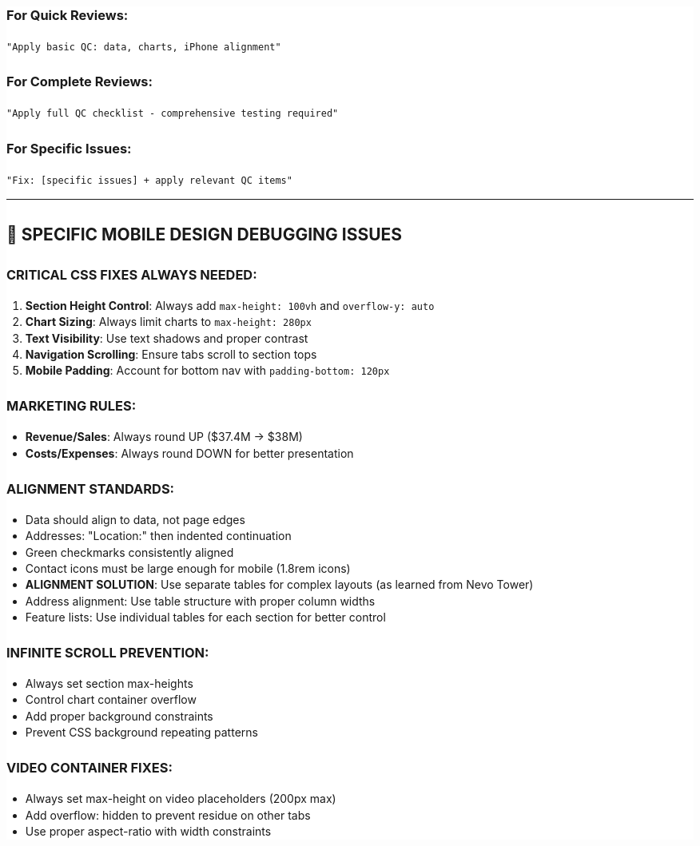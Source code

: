 ### **For Quick Reviews:**
```
"Apply basic QC: data, charts, iPhone alignment"
```

### **For Complete Reviews:**
```
"Apply full QC checklist - comprehensive testing required"
```

### **For Specific Issues:**
```
"Fix: [specific issues] + apply relevant QC items"
```

---

## 🔧 **SPECIFIC MOBILE DESIGN DEBUGGING ISSUES**

### **CRITICAL CSS FIXES ALWAYS NEEDED:**
1. **Section Height Control**: Always add `max-height: 100vh` and `overflow-y: auto`
2. **Chart Sizing**: Always limit charts to `max-height: 280px`
3. **Text Visibility**: Use text shadows and proper contrast
4. **Navigation Scrolling**: Ensure tabs scroll to section tops
5. **Mobile Padding**: Account for bottom nav with `padding-bottom: 120px`

### **MARKETING RULES:**
- **Revenue/Sales**: Always round UP ($37.4M → $38M)
- **Costs/Expenses**: Always round DOWN for better presentation

### **ALIGNMENT STANDARDS:**
- Data should align to data, not page edges
- Addresses: "Location:" then indented continuation
- Green checkmarks consistently aligned
- Contact icons must be large enough for mobile (1.8rem icons)
- **ALIGNMENT SOLUTION**: Use separate tables for complex layouts (as learned from Nevo Tower)
- Address alignment: Use table structure with proper column widths
- Feature lists: Use individual tables for each section for better control

### **INFINITE SCROLL PREVENTION:**
- Always set section max-heights
- Control chart container overflow
- Add proper background constraints
- Prevent CSS background repeating patterns

### **VIDEO CONTAINER FIXES:**
- Always set max-height on video placeholders (200px max)
- Add overflow: hidden to prevent residue on other tabs
- Use proper aspect-ratio with width constraints

